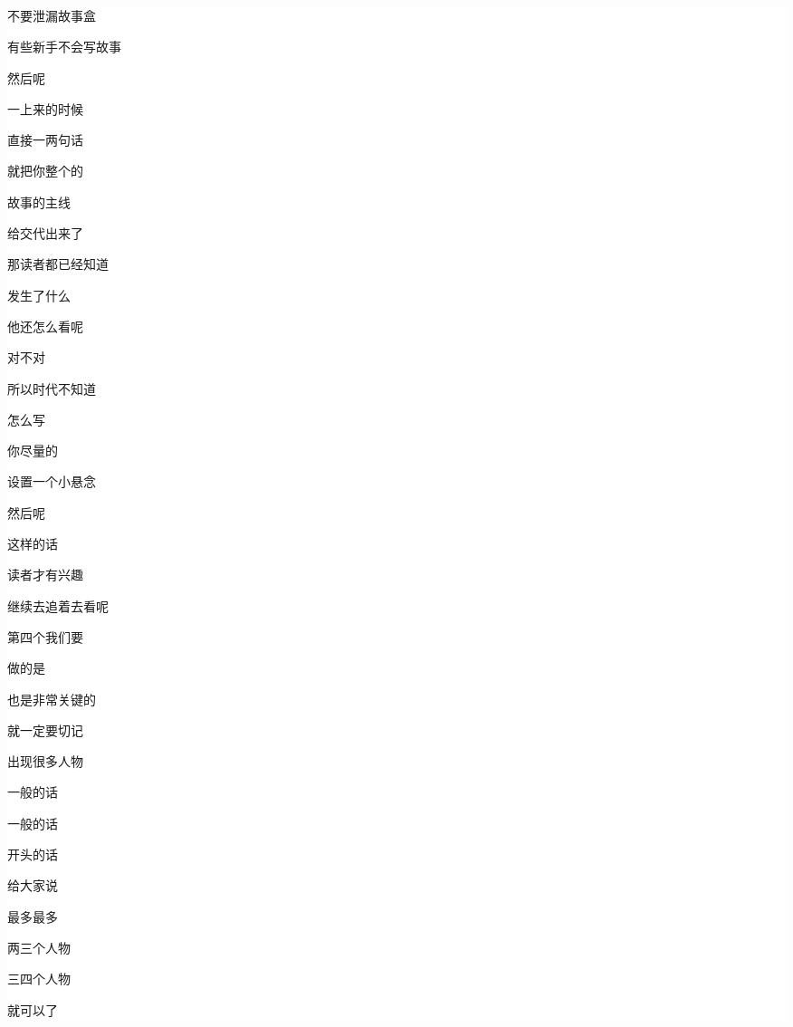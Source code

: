 不要泄漏故事盒

有些新手不会写故事

然后呢

一上来的时候

直接一两句话

就把你整个的

故事的主线

给交代出来了

那读者都已经知道

发生了什么

他还怎么看呢

对不对

所以时代不知道

怎么写

你尽量的

设置一个小悬念

然后呢

这样的话

读者才有兴趣

继续去追着去看呢

第四个我们要

做的是

也是非常关键的

就一定要切记

出现很多人物

一般的话

一般的话

开头的话

给大家说

最多最多

两三个人物

三四个人物

就可以了

